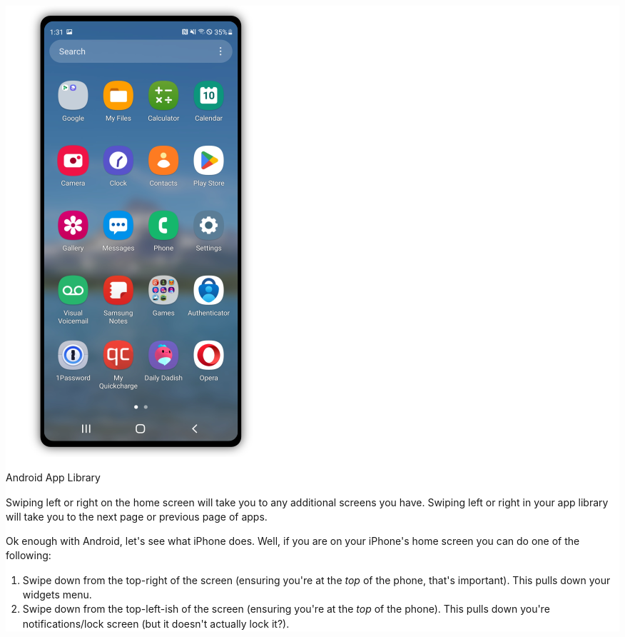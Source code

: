 ![Image of Android App Library](/public/images/androidToiPhone/appLibrary_Android.png)
<p class="image-subtitle">Android App Library</p>

Swiping left or right on the home screen will take you to any additional screens you have. Swiping left or right in your app library will take you to the next page or previous page of apps.

Ok enough with Android, let's see what iPhone does. Well, if you are on your iPhone's home screen you can do one of the following:

1. Swipe down from the top-right of the screen (ensuring you're at the *top* of the phone, that's important). This pulls down your widgets menu.
1. Swipe down from the top-left-ish of the screen (ensuring you're at the *top* of the phone). This pulls down you're notifications/lock screen (but it doesn't actually lock it?).
